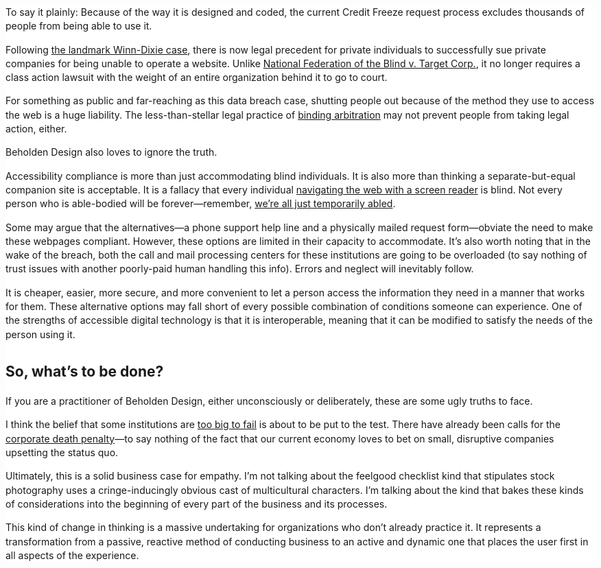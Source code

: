 To say it plainly: Because of the way it is designed and coded, the current Credit Freeze request process excludes thousands of people from being able to use it.

Following [the landmark Winn-Dixie case](https://www.forbes.com/sites/legalnewsline/2017/06/13/first-of-its-kind-trial-goes-plaintiffs-way-winn-dixie-must-update-website-for-the-blind/#70ce1ca61b38), there is now legal precedent for private individuals to successfully sue private companies for being unable to operate a website. Unlike [National Federation of the Blind v. Target Corp.](https://en.m.wikipedia.org/wiki/National_Federation_of_the_Blind_v._Target_Corp.), it no longer requires a class action lawsuit with the weight of an entire organization behind it to go to court.

For something as public and far-reaching as this data breach case, shutting people out because of the method they use to access the web is a huge liability. The less-than-stellar legal practice of [binding arbitration](https://motherboard.vice.com/en_us/article/wjjv99/class-action-lawyers-say-equifax-cant-prevent-you-from-suing-them) may not prevent people from taking legal action, either.

Beholden Design also loves to ignore the truth.

Accessibility compliance is more than just accommodating blind individuals. It is also more than thinking a separate-but-equal companion site is acceptable. It is a fallacy that every individual [navigating the web with a screen reader](http://adrianroselli.com/2017/02/not-all-screen-reader-users-are-blind.html) is blind. Not every person who is able-bodied will be forever—remember, [we’re all just temporarily abled](http://uxmag.com/articles/we-re-just-temporarily-abled).

Some may argue that the alternatives—a phone support help line and a physically mailed request form—obviate the need to make these webpages compliant. However, these options are limited in their capacity to accommodate. It’s also worth noting that in the wake of the breach, both the call and mail processing centers for these institutions are going to be overloaded (to say nothing of trust issues with another poorly-paid human handling this info). Errors and neglect will inevitably follow.

It is cheaper, easier, more secure, and more convenient to let a person access the information they need in a manner that works for them. These alternative options may fall short of every possible combination of conditions someone can experience. One of the strengths of accessible digital technology is that it is interoperable, meaning that it can be modified to satisfy the needs of the person using it.

## So, what’s to be done?

If you are a practitioner of Beholden Design, either unconsciously or deliberately, these are some ugly truths to face.

I think the belief that some institutions are [too big to fail](https://en.m.wikipedia.org/wiki/Too_big_to_fail) is about to be put to the test. There have already been calls for the [corporate death penalty](https://www.nytimes.com/2017/09/08/technology/seriously-equifax-why-the-credit-agencys-breach-means-regulation-is-needed.html)—to say nothing of the fact that our current economy loves to bet on small, disruptive companies upsetting the status quo.

Ultimately, this is a solid business case for empathy. I’m not talking about the feelgood checklist kind that stipulates stock photography uses a cringe-inducingly obvious cast of multicultural characters. I’m talking about the kind that bakes these kinds of considerations into the beginning of every part of the business and its processes.

This kind of change in thinking is a massive undertaking for organizations who don’t already practice it. It represents a transformation from a passive, reactive method of conducting business to an active and dynamic one that places the user first in all aspects of the experience.
